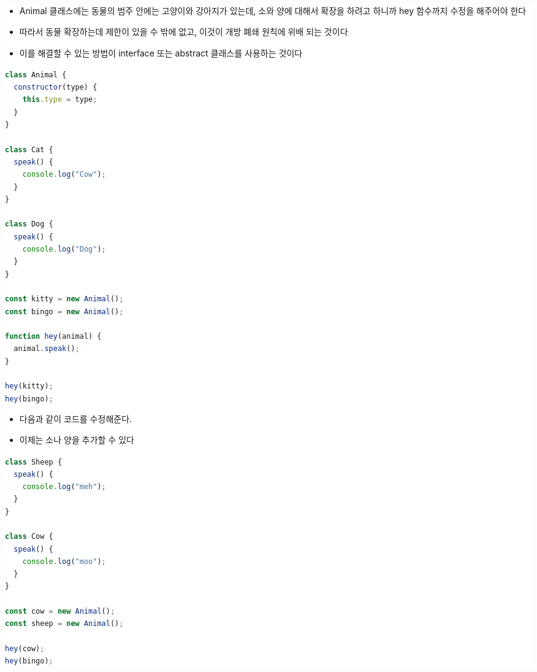 - Animal 클래스에는 동물의 범주 안에는 고양이와 강아지가 있는데, 소와 양에 대해서 확장을 하려고 하니까 hey 함수까지 수정을 해주어야 한다

- 따라서 동물 확장하는데 제한이 있을 수 밖에 없고, 이것이 개방 폐쇄 원칙에 위배 되는 것이다

- 이를 해결할 수 있는 방법이 interface 또는 abstract 클래스를 사용하는 것이다

```js
class Animal {
  constructor(type) {
    this.type = type;
  }
}

class Cat {
  speak() {
    console.log("Cow");
  }
}

class Dog {
  speak() {
    console.log("Dog");
  }
}

const kitty = new Animal();
const bingo = new Animal();

function hey(animal) {
  animal.speak();
}

hey(kitty);
hey(bingo);
```

- 다음과 같이 코드를 수정해준다.

- 이제는 소나 양을 추가할 수 있다

```js
class Sheep {
  speak() {
    console.log("meh");
  }
}

class Cow {
  speak() {
    console.log("moo");
  }
}

const cow = new Animal();
const sheep = new Animal();

hey(cow);
hey(bingo);
```
